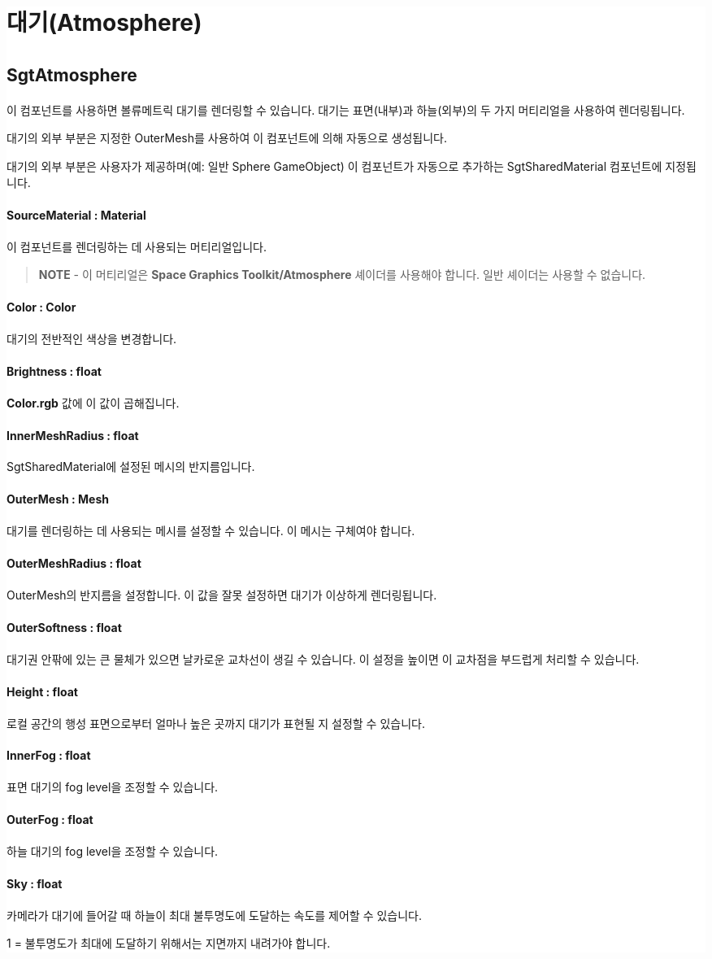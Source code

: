 # 대기(Atmosphere)

## SgtAtmosphere

이 컴포넌트를 사용하면 볼류메트릭 대기를 렌더링할 수 있습니다. 대기는 표면(내부)과 하늘(외부)의 두 가지 머티리얼을 사용하여 렌더링됩니다.

대기의 외부 부분은 지정한 OuterMesh를 사용하여 이 컴포넌트에 의해 자동으로 생성됩니다.

대기의 외부 부분은 사용자가 제공하며(예: 일반 Sphere GameObject) 이 컴포넌트가 자동으로 추가하는 SgtSharedMaterial 컴포넌트에 지정됩니다.

#### SourceMaterial : Material

이 컴포넌트를 렌더링하는 데 사용되는 머티리얼입니다.

> **NOTE** - 이 머티리얼은 **Space Graphics Toolkit/Atmosphere** 셰이더를 사용해야 합니다. 일반 셰이더는 사용할 수 없습니다.

#### Color : Color

대기의 전반적인 색상을 변경합니다.

#### Brightness : float

**Color.rgb** 값에 이 값이 곱해집니다.

#### InnerMeshRadius : float

SgtSharedMaterial에 설정된 메시의 반지름입니다.

#### OuterMesh : Mesh

대기를 렌더링하는 데 사용되는 메시를 설정할 수 있습니다. 이 메시는 구체여야 합니다.

#### OuterMeshRadius : float

OuterMesh의 반지름을 설정합니다. 이 값을 잘못 설정하면 대기가 이상하게 렌더링됩니다.

#### OuterSoftness : float

대기권 안팎에 있는 큰 물체가 있으면 날카로운 교차선이 생길 수 있습니다. 이 설정을 높이면 이 교차점을 부드럽게 처리할 수 있습니다.

#### Height : float

로컬 공간의 행성 표면으로부터 얼마나 높은 곳까지 대기가 표현될 지 설정할 수 있습니다.

#### InnerFog : float

표면 대기의 fog level을 조정할 수 있습니다.

#### OuterFog : float

하늘 대기의 fog level을 조정할 수 있습니다.

#### Sky : float

카메라가 대기에 들어갈 때 하늘이 최대 불투명도에 도달하는 속도를 제어할 수 있습니다.

1 = 불투명도가 최대에 도달하기 위해서는 지면까지 내려가야 합니다.
